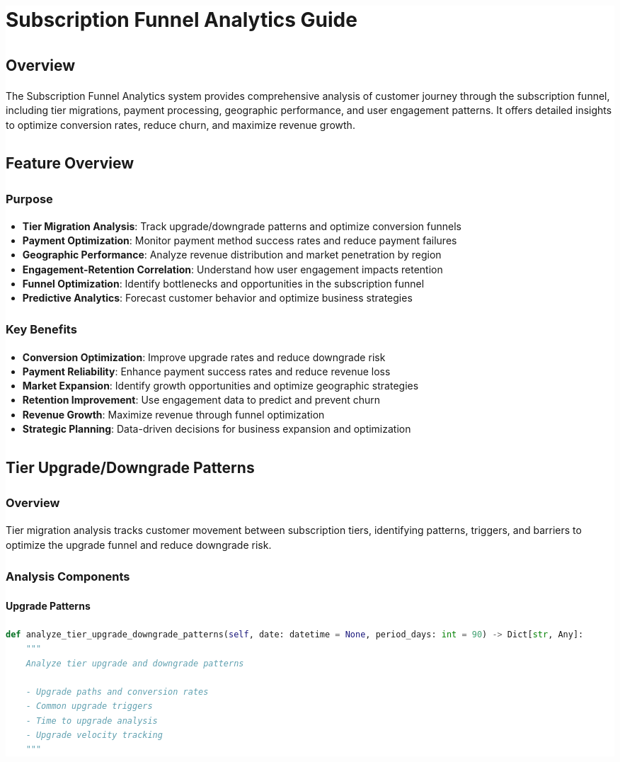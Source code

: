 # Subscription Funnel Analytics Guide

## Overview

The Subscription Funnel Analytics system provides comprehensive analysis of customer journey through the subscription funnel, including tier migrations, payment processing, geographic performance, and user engagement patterns. It offers detailed insights to optimize conversion rates, reduce churn, and maximize revenue growth.

## Feature Overview

### Purpose
- **Tier Migration Analysis**: Track upgrade/downgrade patterns and optimize conversion funnels
- **Payment Optimization**: Monitor payment method success rates and reduce payment failures
- **Geographic Performance**: Analyze revenue distribution and market penetration by region
- **Engagement-Retention Correlation**: Understand how user engagement impacts retention
- **Funnel Optimization**: Identify bottlenecks and opportunities in the subscription funnel
- **Predictive Analytics**: Forecast customer behavior and optimize business strategies

### Key Benefits
- **Conversion Optimization**: Improve upgrade rates and reduce downgrade risk
- **Payment Reliability**: Enhance payment success rates and reduce revenue loss
- **Market Expansion**: Identify growth opportunities and optimize geographic strategies
- **Retention Improvement**: Use engagement data to predict and prevent churn
- **Revenue Growth**: Maximize revenue through funnel optimization
- **Strategic Planning**: Data-driven decisions for business expansion and optimization

## Tier Upgrade/Downgrade Patterns

### Overview
Tier migration analysis tracks customer movement between subscription tiers, identifying patterns, triggers, and barriers to optimize the upgrade funnel and reduce downgrade risk.

### Analysis Components

#### Upgrade Patterns
```python
def analyze_tier_upgrade_downgrade_patterns(self, date: datetime = None, period_days: int = 90) -> Dict[str, Any]:
    """
    Analyze tier upgrade and downgrade patterns
    
    - Upgrade paths and conversion rates
    - Common upgrade triggers
    - Time to upgrade analysis
    - Upgrade velocity tracking
    """
```

